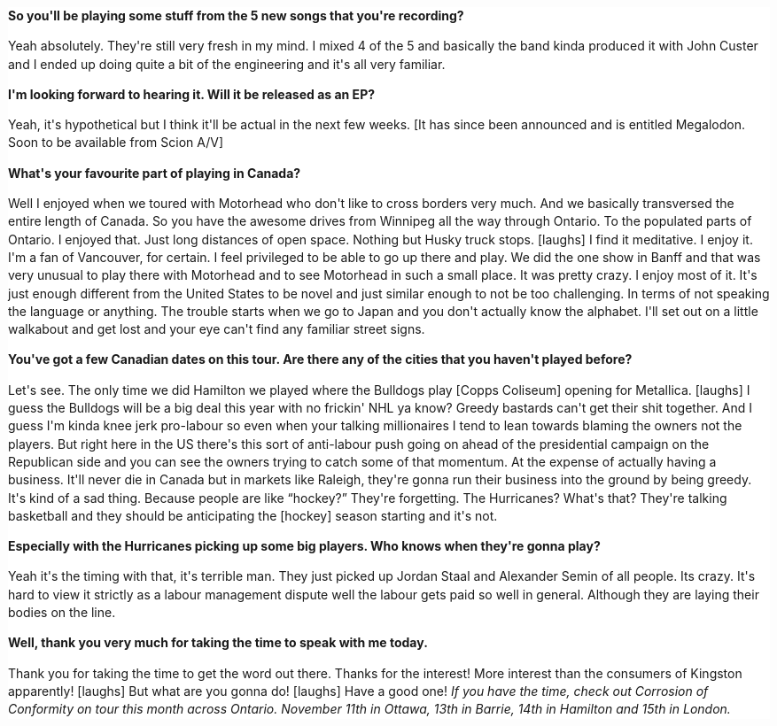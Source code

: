 **So you'll be playing some stuff from the 5 new songs that you're recording?**

Yeah absolutely. They're still very fresh in my mind. I mixed 4 of the 5 and basically the band kinda produced it with John Custer and I ended up doing quite a bit of the engineering and it's all very familiar.

**I'm looking forward to hearing it. Will it be released as an EP?**

Yeah, it's hypothetical but I think it'll be actual in the next few weeks. \[It has since been announced and is entitled Megalodon. Soon to be available from Scion A/V\]

**What's your favourite part of playing in Canada?**

Well I enjoyed when we toured with Motorhead who don't like to cross borders very much. And we basically transversed the entire length of Canada. So you have the awesome drives from Winnipeg all the way through Ontario. To the populated parts of Ontario. I enjoyed that. Just long distances of open space. Nothing but Husky truck stops. \[laughs\] I find it meditative. I enjoy it. I'm a fan of Vancouver, for certain. I feel privileged to be able to go up there and play. We did the one show in Banff and that was very unusual to play there with Motorhead and to see Motorhead in such a small place. It was pretty crazy. I enjoy most of it. It's just enough different from the United States to be novel and just similar enough to not be too challenging. In terms of not speaking the language or anything. The trouble starts when we go to Japan and you don't actually know the alphabet. I'll set out on a little walkabout and get lost and your eye can't find any familiar street signs.

**You've got a few Canadian dates on this tour. Are there any of the cities that you haven't played before?**

Let's see. The only time we did Hamilton we played where the Bulldogs play \[Copps Coliseum\] opening for Metallica. \[laughs\] I guess the Bulldogs will be a big deal this year with no frickin' NHL ya know? Greedy bastards can't get their shit together. And I guess I'm kinda knee jerk pro-labour so even when your talking millionaires I tend to lean towards blaming the owners not the players. But right here in the US there's this sort of anti-labour push going on ahead of the presidential campaign on the Republican side and you can see the owners trying to catch some of that momentum. At the expense of actually having a business. It'll never die in Canada but in markets like Raleigh, they're gonna run their business into the ground by being greedy. It's kind of a sad thing. Because people are like “hockey?” They're forgetting. The Hurricanes? What's that? They're talking basketball and they should be anticipating the \[hockey\] season starting and it's not.

**Especially with the Hurricanes picking up some big players. Who knows when they're gonna play?**

Yeah it's the timing with that, it's terrible man. They just picked up Jordan Staal and Alexander Semin of all people. Its crazy. It's hard to view it strictly as a labour management dispute well the labour gets paid so well in general. Although they are laying their bodies on the line.

**Well, thank you very much for taking the time to speak with me today.**

Thank you for taking the time to get the word out there. Thanks for the interest! More interest than the consumers of Kingston apparently! \[laughs\] But what are you gonna do! \[laughs\] Have a good one! _If you have the time, check out Corrosion of Conformity on tour this month across Ontario. November 11th in Ottawa, 13th in Barrie, 14th in Hamilton and 15th in London._
